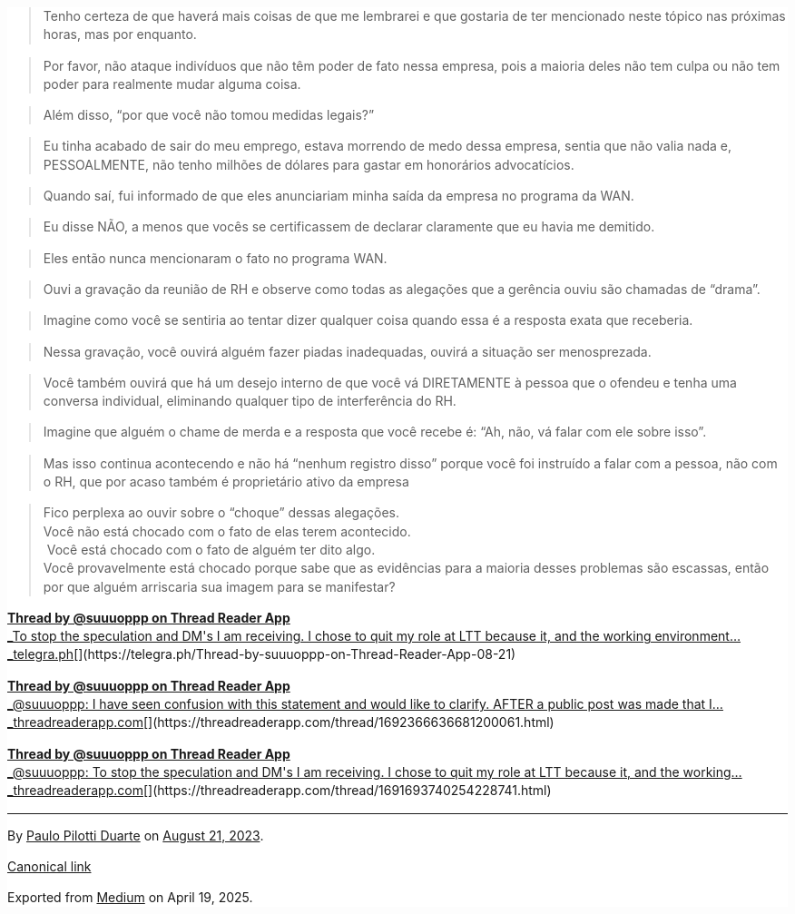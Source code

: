 > Tenho certeza de que haverá mais coisas de que me lembrarei e que gostaria de ter mencionado neste tópico nas próximas horas, mas por enquanto.

> Por favor, não ataque indivíduos que não têm poder de fato nessa empresa, pois a maioria deles não tem culpa ou não tem poder para realmente mudar alguma coisa.

> Além disso, “por que você não tomou medidas legais?”

> Eu tinha acabado de sair do meu emprego, estava morrendo de medo dessa empresa, sentia que não valia nada e, PESSOALMENTE, não tenho milhões de dólares para gastar em honorários advocatícios.

> Quando saí, fui informado de que eles anunciariam minha saída da empresa no programa da WAN.

> Eu disse NÃO, a menos que vocês se certificassem de declarar claramente que eu havia me demitido.

> Eles então nunca mencionaram o fato no programa WAN.

> Ouvi a gravação da reunião de RH e observe como todas as alegações que a gerência ouviu são chamadas de “drama”.

> Imagine como você se sentiria ao tentar dizer qualquer coisa quando essa é a resposta exata que receberia.

> Nessa gravação, você ouvirá alguém fazer piadas inadequadas, ouvirá a situação ser menosprezada.

> Você também ouvirá que há um desejo interno de que você vá DIRETAMENTE à pessoa que o ofendeu e tenha uma conversa individual, eliminando qualquer tipo de interferência do RH.

> Imagine que alguém o chame de merda e a resposta que você recebe é: “Ah, não, vá falar com ele sobre isso”.

> Mas isso continua acontecendo e não há “nenhum registro disso” porque você foi instruído a falar com a pessoa, não com o RH, que por acaso também é proprietário ativo da empresa

> Fico perplexa ao ouvir sobre o “choque” dessas alegações.  
> Você não está chocado com o fato de elas terem acontecido.  
>  Você está chocado com o fato de alguém ter dito algo.  
> Você provavelmente está chocado porque sabe que as evidências para a maioria desses problemas são escassas, então por que alguém arriscaria sua imagem para se manifestar?

[**Thread by @suuuoppp on Thread Reader App**  
_To stop the speculation and DM's I am receiving. I chose to quit my role at LTT because it, and the working environment…_telegra.ph](https://telegra.ph/Thread-by-suuuoppp-on-Thread-Reader-App-08-21 "https://telegra.ph/Thread-by-suuuoppp-on-Thread-Reader-App-08-21")[](https://telegra.ph/Thread-by-suuuoppp-on-Thread-Reader-App-08-21)

[**Thread by @suuuoppp on Thread Reader App**  
_@suuuoppp: I have seen confusion with this statement and would like to clarify. AFTER a public post was made that I…_threadreaderapp.com](https://threadreaderapp.com/thread/1692366636681200061.html "https://threadreaderapp.com/thread/1692366636681200061.html")[](https://threadreaderapp.com/thread/1692366636681200061.html)

[**Thread by @suuuoppp on Thread Reader App**  
_@suuuoppp: To stop the speculation and DM's I am receiving. I chose to quit my role at LTT because it, and the working…_threadreaderapp.com](https://threadreaderapp.com/thread/1691693740254228741.html "https://threadreaderapp.com/thread/1691693740254228741.html")[](https://threadreaderapp.com/thread/1691693740254228741.html)

* * *

By [Paulo Pilotti Duarte](https://medium.com/@paulopilotti) on [August 21, 2023](https://medium.com/p/1862aa108be9).

[Canonical link](https://medium.com/@paulopilotti/sobre-a-treta-com-o-ltt-1862aa108be9)

Exported from [Medium](https://medium.com) on April 19, 2025.